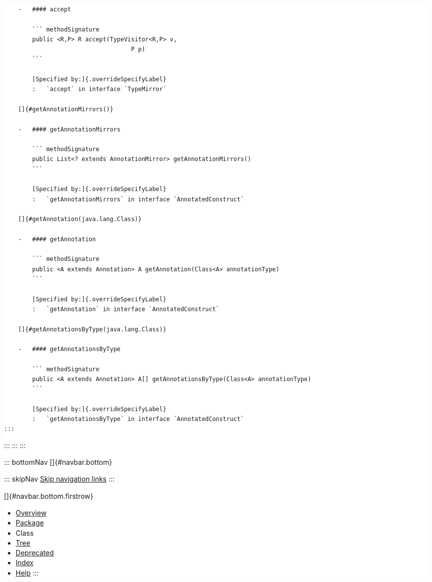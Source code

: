         -   #### accept

            ``` methodSignature
            public <R,​P> R accept​(TypeVisitor<R,​P> v,
                                        P p)
            ```

            [Specified by:]{.overrideSpecifyLabel}
            :   `accept` in interface `TypeMirror`

        []{#getAnnotationMirrors()}

        -   #### getAnnotationMirrors

            ``` methodSignature
            public List<? extends AnnotationMirror> getAnnotationMirrors()
            ```

            [Specified by:]{.overrideSpecifyLabel}
            :   `getAnnotationMirrors` in interface `AnnotatedConstruct`

        []{#getAnnotation(java.lang.Class)}

        -   #### getAnnotation

            ``` methodSignature
            public <A extends Annotation> A getAnnotation​(Class<A> annotationType)
            ```

            [Specified by:]{.overrideSpecifyLabel}
            :   `getAnnotation` in interface `AnnotatedConstruct`

        []{#getAnnotationsByType(java.lang.Class)}

        -   #### getAnnotationsByType

            ``` methodSignature
            public <A extends Annotation> A[] getAnnotationsByType​(Class<A> annotationType)
            ```

            [Specified by:]{.overrideSpecifyLabel}
            :   `getAnnotationsByType` in interface `AnnotatedConstruct`
    :::
:::
:::
:::

::: bottomNav
[]{#navbar.bottom}

::: skipNav
[Skip navigation links](#skip.navbar.bottom "Skip navigation links")
:::

[]{#navbar.bottom.firstrow}

-   [Overview](../../../../../../../index.html)
-   [Package](package-summary.html)
-   Class
-   [Tree](package-tree.html)
-   [Deprecated](../../../../../../../deprecated-list.html)
-   [Index](../../../../../../../index-all.html)
-   [Help](../../../../../../../help-doc.html)
:::
